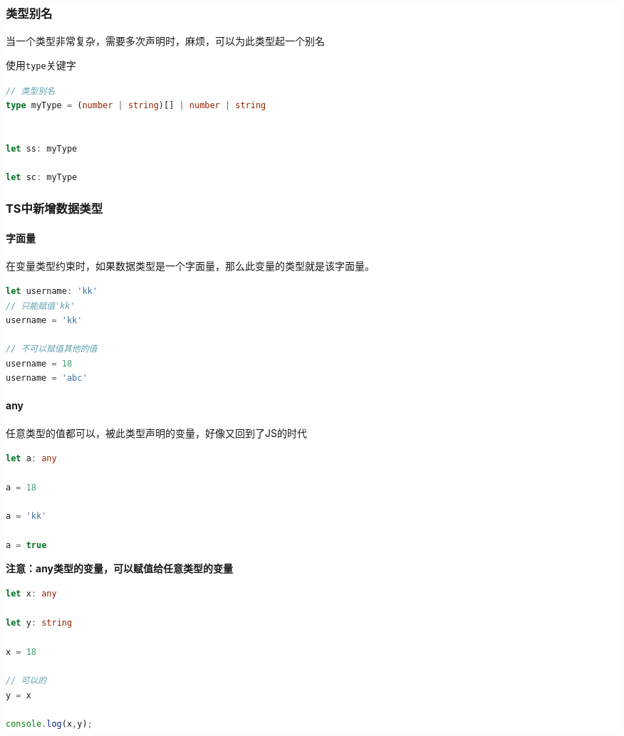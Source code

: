 
### 类型别名

当一个类型非常复杂，需要多次声明时，麻烦，可以为此类型起一个别名

使用`type`关键字

```ts
// 类型别名
type myType = (number | string)[] | number | string


let ss: myType

let sc: myType

```



### TS中新增数据类型

#### 字面量

在变量类型约束时，如果数据类型是一个字面量，那么此变量的类型就是该字面量。

```ts
let username: 'kk'
// 只能赋值'kk'
username = 'kk'

// 不可以赋值其他的值
username = 18
username = 'abc'
```



#### any

任意类型的值都可以，被此类型声明的变量，好像又回到了JS的时代

```ts
let a: any

a = 18

a = 'kk'

a = true
```

**注意：any类型的变量，可以赋值给任意类型的变量**

```ts
let x: any

let y: string

x = 18

// 可以的
y = x

console.log(x,y);
```
